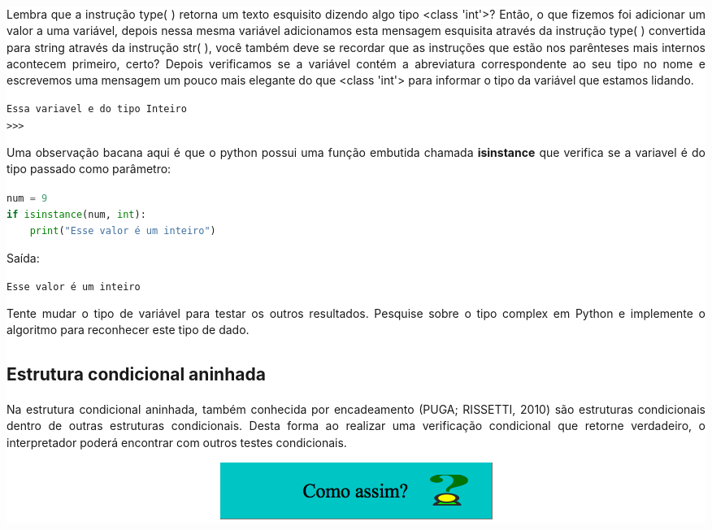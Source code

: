 <p align="justify">
Lembra que a instrução type( ) retorna um texto
esquisito dizendo algo tipo &lt;class 'int'>? Então, o que fizemos foi adicionar um valor a uma variável, depois nessa mesma variável adicionamos esta mensagem esquisita através da instrução type( ) convertida para string através da instrução
str( ), você também deve se recordar que as instruções que estão nos parênteses mais internos acontecem primeiro, certo? Depois verificamos se a variável contém a abreviatura correspondente ao seu tipo no nome e escrevemos uma mensagem um pouco mais elegante do que &lt;class 'int'> para informar o tipo da variável que estamos lidando.
</p>

```
Essa variavel e do tipo Inteiro
>>>
```

<p align="justify">
Uma observação bacana aqui é que o python possui uma função embutida chamada <b>isinstance</b> que verifica se a variavel é do tipo passado como parâmetro:
</p>

```python
num = 9
if isinstance(num, int):
	print("Esse valor é um inteiro")
```

Saída:

```
Esse valor é um inteiro
```

<p align="justify">
Tente mudar o tipo de variável para testar os outros
resultados. Pesquise sobre o tipo complex em Python e
implemente o algoritmo para reconhecer este tipo de dado.
</p>

## Estrutura condicional aninhada

<p align="justify">
Na estrutura condicional aninhada, também conhecida
por encadeamento (PUGA; RISSETTI, 2010) são estruturas condicionais dentro de outras estruturas condicionais. Desta forma ao realizar uma verificação condicional que retorne verdadeiro, o interpretador poderá encontrar com outros testes condicionais.
</p>

<p align="center">
<img src="resources/img/box4.png">
</p>
